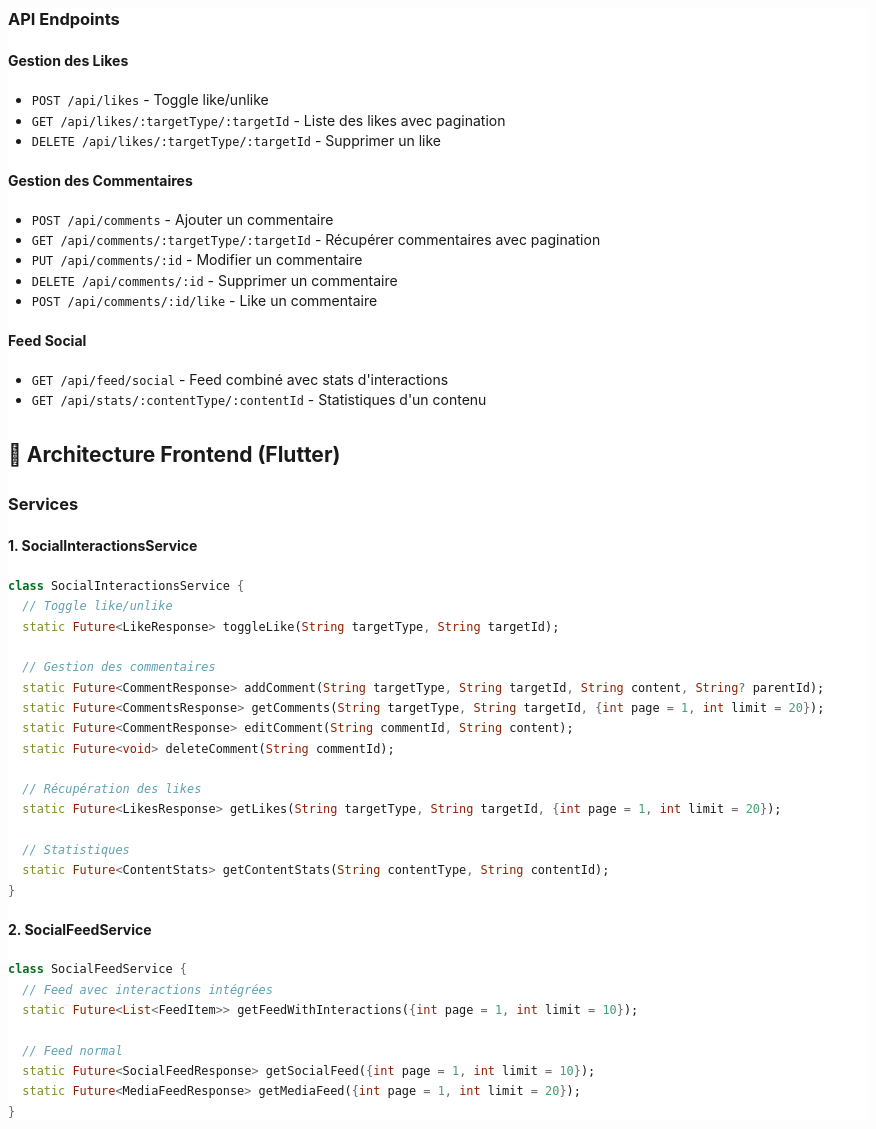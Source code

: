 ### API Endpoints

#### Gestion des Likes
- `POST /api/likes` - Toggle like/unlike
- `GET /api/likes/:targetType/:targetId` - Liste des likes avec pagination
- `DELETE /api/likes/:targetType/:targetId` - Supprimer un like

#### Gestion des Commentaires
- `POST /api/comments` - Ajouter un commentaire
- `GET /api/comments/:targetType/:targetId` - Récupérer commentaires avec pagination
- `PUT /api/comments/:id` - Modifier un commentaire
- `DELETE /api/comments/:id` - Supprimer un commentaire
- `POST /api/comments/:id/like` - Like un commentaire

#### Feed Social
- `GET /api/feed/social` - Feed combiné avec stats d'interactions
- `GET /api/stats/:contentType/:contentId` - Statistiques d'un contenu

## 📱 Architecture Frontend (Flutter)

### Services

#### 1. SocialInteractionsService
```dart
class SocialInteractionsService {
  // Toggle like/unlike
  static Future<LikeResponse> toggleLike(String targetType, String targetId);
  
  // Gestion des commentaires
  static Future<CommentResponse> addComment(String targetType, String targetId, String content, String? parentId);
  static Future<CommentsResponse> getComments(String targetType, String targetId, {int page = 1, int limit = 20});
  static Future<CommentResponse> editComment(String commentId, String content);
  static Future<void> deleteComment(String commentId);
  
  // Récupération des likes
  static Future<LikesResponse> getLikes(String targetType, String targetId, {int page = 1, int limit = 20});
  
  // Statistiques
  static Future<ContentStats> getContentStats(String contentType, String contentId);
}
```

#### 2. SocialFeedService
```dart
class SocialFeedService {
  // Feed avec interactions intégrées
  static Future<List<FeedItem>> getFeedWithInteractions({int page = 1, int limit = 10});
  
  // Feed normal
  static Future<SocialFeedResponse> getSocialFeed({int page = 1, int limit = 10});
  static Future<MediaFeedResponse> getMediaFeed({int page = 1, int limit = 20});
}
```
